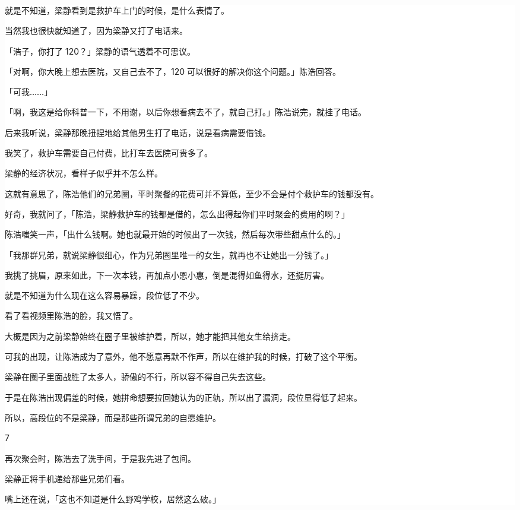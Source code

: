 就是不知道，梁静看到是救护车上门的时候，是什么表情了。


当然我也很快就知道了，因为梁静又打了电话来。


「浩子，你打了 120？」梁静的语气透着不可思议。


「对啊，你大晚上想去医院，又自己去不了，120 可以很好的解决你这个问题。」陈浩回答。


「可我……」


「啊，我这是给你科普一下，不用谢，以后你想看病去不了，就自己打。」陈浩说完，就挂了电话。


后来我听说，梁静那晚扭捏地给其他男生打了电话，说是看病需要借钱。


我笑了，救护车需要自己付费，比打车去医院可贵多了。


梁静的经济状况，看样子似乎并不怎么样。


这就有意思了，陈浩他们的兄弟圈，平时聚餐的花费可并不算低，至少不会是付个救护车的钱都没有。


好奇，我就问了，「陈浩，梁静救护车的钱都是借的，怎么出得起你们平时聚会的费用的啊？」


陈浩嗤笑一声，「出什么钱啊。她也就最开始的时候出了一次钱，然后每次带些甜点什么的。」


「我那群兄弟，就说梁静很细心，作为兄弟圈里唯一的女生，就再也不让她出一分钱了。」


我挑了挑眉，原来如此，下一次本钱，再加点小恩小惠，倒是混得如鱼得水，还挺厉害。


就是不知道为什么现在这么容易暴躁，段位低了不少。


看了看视频里陈浩的脸，我又悟了。


大概是因为之前梁静始终在圈子里被维护着，所以，她才能把其他女生给挤走。


可我的出现，让陈浩成为了意外，他不愿意再默不作声，所以在维护我的时候，打破了这个平衡。


梁静在圈子里面战胜了太多人，骄傲的不行，所以容不得自己失去这些。


于是在陈浩出现偏差的时候，她拼命想要拉回她认为的正轨，所以出了漏洞，段位显得低了起来。


所以，高段位的不是梁静，而是那些所谓兄弟的自愿维护。


7


再次聚会时，陈浩去了洗手间，于是我先进了包间。


梁静正将手机递给那些兄弟们看。


嘴上还在说，「这也不知道是什么野鸡学校，居然这么破。」
